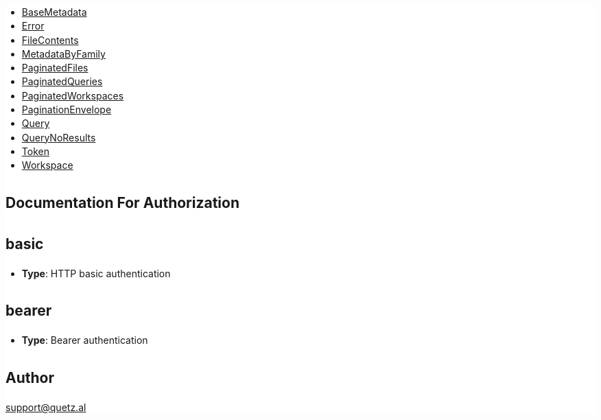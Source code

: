  - [BaseMetadata](docs/BaseMetadata.md)
 - [Error](docs/Error.md)
 - [FileContents](docs/FileContents.md)
 - [MetadataByFamily](docs/MetadataByFamily.md)
 - [PaginatedFiles](docs/PaginatedFiles.md)
 - [PaginatedQueries](docs/PaginatedQueries.md)
 - [PaginatedWorkspaces](docs/PaginatedWorkspaces.md)
 - [PaginationEnvelope](docs/PaginationEnvelope.md)
 - [Query](docs/Query.md)
 - [QueryNoResults](docs/QueryNoResults.md)
 - [Token](docs/Token.md)
 - [Workspace](docs/Workspace.md)


## Documentation For Authorization


## basic

- **Type**: HTTP basic authentication


## bearer

- **Type**: Bearer authentication


## Author

support@quetz.al


